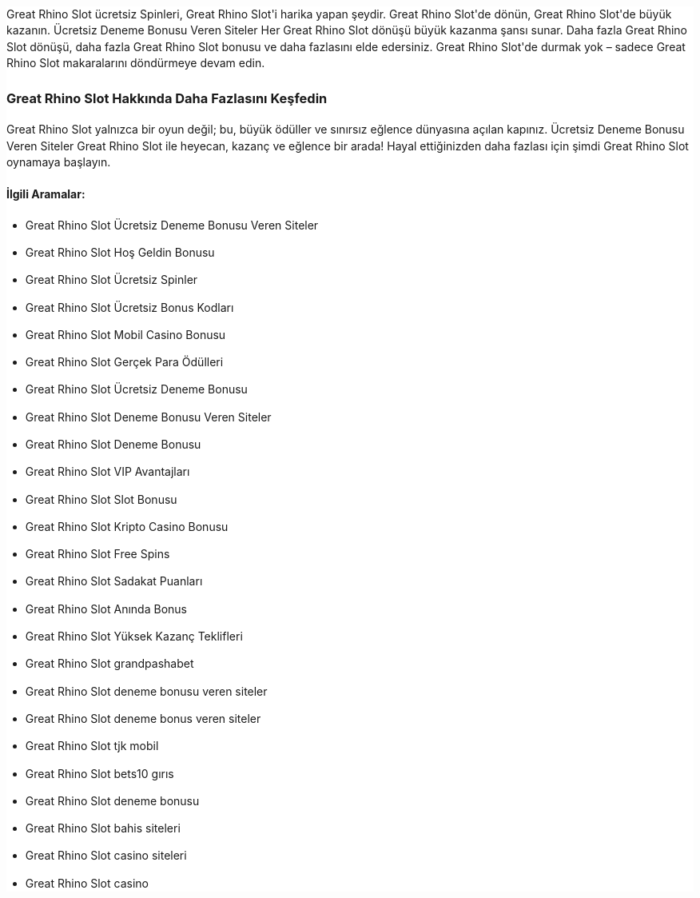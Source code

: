 Great Rhino Slot ücretsiz Spinleri, Great Rhino Slot'i harika yapan şeydir. Great Rhino Slot'de dönün, Great Rhino Slot'de büyük kazanın. Ücretsiz Deneme Bonusu Veren Siteler Her Great Rhino Slot dönüşü büyük kazanma şansı sunar. Daha fazla Great Rhino Slot dönüşü, daha fazla Great Rhino Slot bonusu ve daha fazlasını elde edersiniz. Great Rhino Slot'de durmak yok – sadece Great Rhino Slot makaralarını döndürmeye devam edin.

### Great Rhino Slot Hakkında Daha Fazlasını Keşfedin

Great Rhino Slot yalnızca bir oyun değil; bu, büyük ödüller ve sınırsız eğlence dünyasına açılan kapınız. Ücretsiz Deneme Bonusu Veren Siteler Great Rhino Slot ile heyecan, kazanç ve eğlence bir arada! Hayal ettiğinizden daha fazlası için şimdi Great Rhino Slot oynamaya başlayın.

#### İlgili Aramalar:
- Great Rhino Slot Ücretsiz Deneme Bonusu Veren Siteler

- Great Rhino Slot Hoş Geldin Bonusu  

- Great Rhino Slot Ücretsiz Spinler  

- Great Rhino Slot Ücretsiz Bonus Kodları  

- Great Rhino Slot Mobil Casino Bonusu  

- Great Rhino Slot Gerçek Para Ödülleri  

- Great Rhino Slot Ücretsiz Deneme Bonusu

- Great Rhino Slot Deneme Bonusu Veren Siteler

- Great Rhino Slot Deneme Bonusu

- Great Rhino Slot VIP Avantajları  

- Great Rhino Slot Slot Bonusu  

- Great Rhino Slot Kripto Casino Bonusu  

- Great Rhino Slot Free Spins  

- Great Rhino Slot Sadakat Puanları  

- Great Rhino Slot Anında Bonus  

- Great Rhino Slot Yüksek Kazanç Teklifleri  

- Great Rhino Slot grandpashabet

- Great Rhino Slot deneme bonusu veren siteler

- Great Rhino Slot deneme bonus veren siteler

- Great Rhino Slot tjk mobil

- Great Rhino Slot bets10 gırıs

- Great Rhino Slot deneme bonusu

- Great Rhino Slot bahis siteleri

- Great Rhino Slot casino siteleri

- Great Rhino Slot casino
